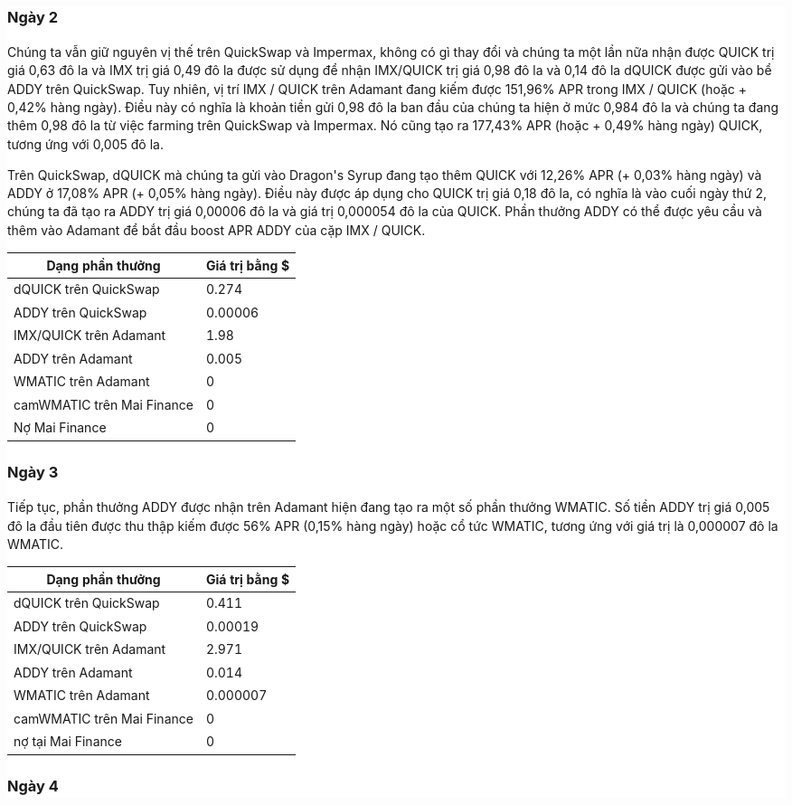 ### Ngày 2

Chúng ta vẫn giữ nguyên vị thế trên QuickSwap và Impermax, không có gì thay đổi và chúng ta một lần nữa nhận được QUICK trị giá 0,63 đô la và IMX trị giá 0,49 đô la được sử dụng để nhận IMX/QUICK trị giá 0,98 đô la và 0,14 đô la dQUICK được gửi vào bể ADDY trên QuickSwap. Tuy nhiên, vị trí IMX / QUICK trên Adamant đang kiếm được 151,96% APR trong IMX / QUICK (hoặc + 0,42% hàng ngày). Điều này có nghĩa là khoản tiền gửi 0,98 đô la ban đầu của chúng ta hiện ở mức 0,984 đô la và chúng ta đang thêm 0,98 đô la từ việc farming trên QuickSwap và Impermax. Nó cũng tạo ra 177,43% APR (hoặc + 0,49% hàng ngày) QUICK, tương ứng với 0,005 đô la.&#x20;

Trên QuickSwap, dQUICK mà chúng ta gửi vào Dragon's Syrup đang tạo thêm QUICK với 12,26% APR (+ 0,03% hàng ngày) và ADDY ở 17,08% APR (+ 0,05% hàng ngày). Điều này được áp dụng cho QUICK trị giá 0,18 đô la, có nghĩa là vào cuối ngày thứ 2, chúng ta đã tạo ra ADDY trị giá 0,00006 đô la và giá trị 0,000054 đô la của QUICK. Phần thưởng ADDY có thể được yêu cầu và thêm vào Adamant để bắt đầu boost APR ADDY của cặp IMX / QUICK.

| Dạng phần thưởng           | Giá trị bằng $ |
| -------------------------- | -------------- |
| dQUICK trên QuickSwap      | 0.274          |
| ADDY trên QuickSwap        | 0.00006        |
| IMX/QUICK trên Adamant     | 1.98           |
| ADDY trên Adamant          | 0.005          |
| WMATIC trên Adamant        | 0              |
| camWMATIC trên Mai Finance | 0              |
| Nợ Mai Finance             | 0              |

### Ngày 3

Tiếp tục, phần thưởng ADDY được nhận trên Adamant hiện đang tạo ra một số phần thưởng WMATIC. Số tiền ADDY trị giá 0,005 đô la đầu tiên được thu thập kiếm được 56% APR (0,15% hàng ngày) hoặc cổ tức WMATIC, tương ứng với giá trị là 0,000007 đô la WMATIC.

| Dạng phần thưởng           | Giá trị bằng $ |
| -------------------------- | -------------- |
| dQUICK trên QuickSwap      | 0.411          |
| ADDY trên QuickSwap        | 0.00019        |
| IMX/QUICK trên Adamant     | 2.971          |
| ADDY trên Adamant          | 0.014          |
| WMATIC trên Adamant        | 0.000007       |
| camWMATIC trên Mai Finance | 0              |
| nợ tại Mai Finance         | 0              |

### Ngày 4
